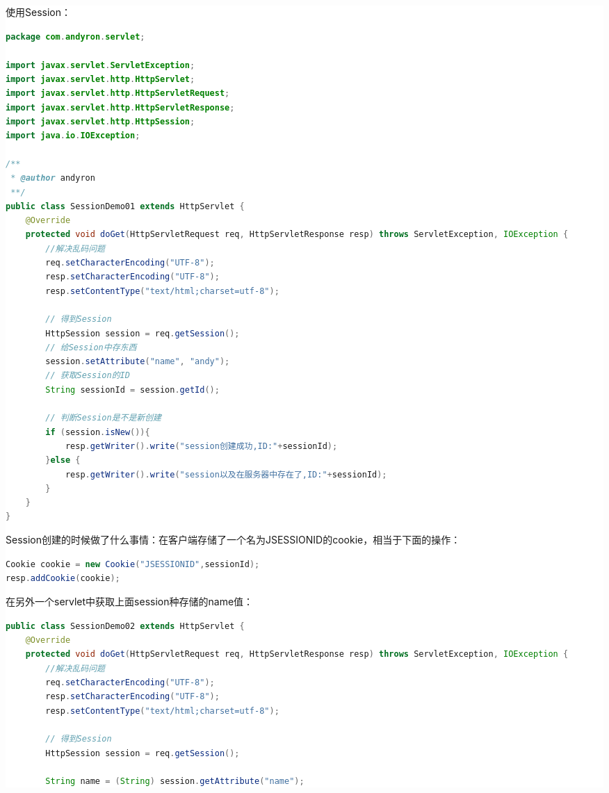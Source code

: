 使用Session：

```java
package com.andyron.servlet;

import javax.servlet.ServletException;
import javax.servlet.http.HttpServlet;
import javax.servlet.http.HttpServletRequest;
import javax.servlet.http.HttpServletResponse;
import javax.servlet.http.HttpSession;
import java.io.IOException;

/**
 * @author andyron
 **/
public class SessionDemo01 extends HttpServlet {
    @Override
    protected void doGet(HttpServletRequest req, HttpServletResponse resp) throws ServletException, IOException {
        //解决乱码问题
        req.setCharacterEncoding("UTF-8");
        resp.setCharacterEncoding("UTF-8");
        resp.setContentType("text/html;charset=utf-8");

        // 得到Session
        HttpSession session = req.getSession();
        // 给Session中存东西
        session.setAttribute("name", "andy");
        // 获取Session的ID
        String sessionId = session.getId();

        // 判断Session是不是新创建
        if (session.isNew()){
            resp.getWriter().write("session创建成功,ID:"+sessionId);
        }else {
            resp.getWriter().write("session以及在服务器中存在了,ID:"+sessionId);
        }
    }
}


```

Session创建的时候做了什么事情：在客户端存储了一个名为JSESSIONID的cookie，相当于下面的操作：

```java
Cookie cookie = new Cookie("JSESSIONID",sessionId);
resp.addCookie(cookie);
```



在另外一个servlet中获取上面session种存储的name值：

```java
public class SessionDemo02 extends HttpServlet {
    @Override
    protected void doGet(HttpServletRequest req, HttpServletResponse resp) throws ServletException, IOException {
        //解决乱码问题
        req.setCharacterEncoding("UTF-8");
        resp.setCharacterEncoding("UTF-8");
        resp.setContentType("text/html;charset=utf-8");

        // 得到Session
        HttpSession session = req.getSession();

        String name = (String) session.getAttribute("name");
```